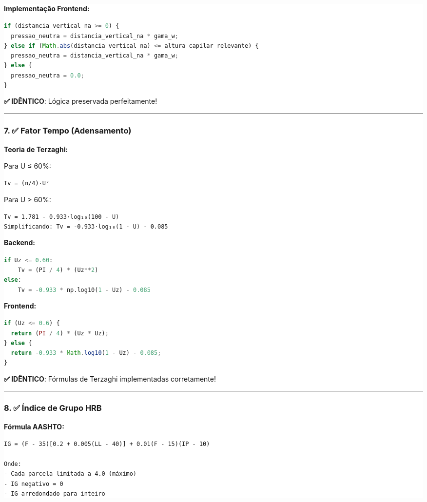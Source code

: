 **Implementação Frontend:**
```typescript
if (distancia_vertical_na >= 0) {
  pressao_neutra = distancia_vertical_na * gama_w;
} else if (Math.abs(distancia_vertical_na) <= altura_capilar_relevante) {
  pressao_neutra = distancia_vertical_na * gama_w;
} else {
  pressao_neutra = 0.0;
}
```

**✅ IDÊNTICO**: Lógica preservada perfeitamente!

---

### 7. ✅ Fator Tempo (Adensamento)

**Teoria de Terzaghi:**

Para U ≤ 60%:
```
Tv = (π/4)·U²
```

Para U > 60%:
```
Tv = 1.781 - 0.933·log₁₀(100 - U)
Simplificando: Tv = -0.933·log₁₀(1 - U) - 0.085
```

**Backend:**
```python
if Uz <= 0.60:
    Tv = (PI / 4) * (Uz**2)
else:
    Tv = -0.933 * np.log10(1 - Uz) - 0.085
```

**Frontend:**
```typescript
if (Uz <= 0.6) {
  return (PI / 4) * (Uz * Uz);
} else {
  return -0.933 * Math.log10(1 - Uz) - 0.085;
}
```

**✅ IDÊNTICO**: Fórmulas de Terzaghi implementadas corretamente!

---

### 8. ✅ Índice de Grupo HRB

**Fórmula AASHTO:**
```
IG = (F - 35)[0.2 + 0.005(LL - 40)] + 0.01(F - 15)(IP - 10)

Onde:
- Cada parcela limitada a 4.0 (máximo)
- IG negativo = 0
- IG arredondado para inteiro
```

